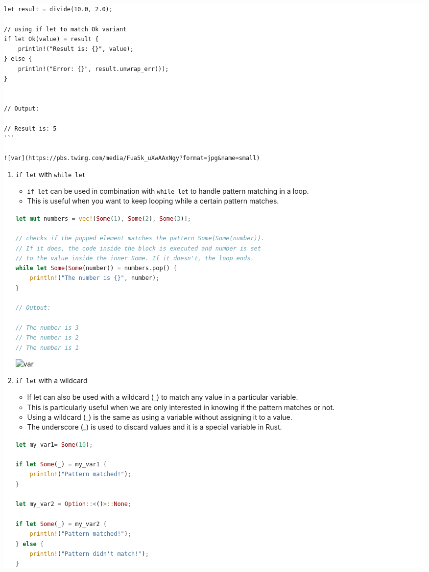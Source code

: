 	let result = divide(10.0, 2.0);

	// using if let to match Ok variant
	if let Ok(value) = result {
	    println!("Result is: {}", value);
	} else {
	    println!("Error: {}", result.unwrap_err());
	}


	// Output:

	// Result is: 5
	```

	![var](https://pbs.twimg.com/media/Fua5k_uXwAAxNgy?format=jpg&name=small)

1. `if let` with `while let`

    - `if let` can be used in combination with `while let` to handle pattern matching in a loop.
    - This is useful when you want to keep looping while a certain pattern matches.

	```rust
	let mut numbers = vec![Some(1), Some(2), Some(3)];

	// checks if the popped element matches the pattern Some(Some(number)).
	// If it does, the code inside the block is executed and number is set
	// to the value inside the inner Some. If it doesn't, the loop ends.
	while let Some(Some(number)) = numbers.pop() {
	    println!("The number is {}", number);
	}

	// Output:

	// The number is 3
	// The number is 2
	// The number is 1
	```

	![var](https://pbs.twimg.com/media/Fua5oZLWIAMgQPM?format=jpg&name=small)

1. `if let` with a wildcard

    - If let can also be used with a wildcard (\_) to match any value in a particular variable.
    - This is particularly useful when we are only interested in knowing if the pattern matches or not.
    - Using a wildcard (\_) is the same as using a variable without assigning it to a value.
    - The underscore (\_) is used to discard values and it is a special variable in Rust.

	```rust
	let my_var1= Some(10);

	if let Some(_) = my_var1 {
	    println!("Pattern matched!");
	}

	let my_var2 = Option::<()>::None;

	if let Some(_) = my_var2 {
	    println!("Pattern matched!");
	} else {
	    println!("Pattern didn't match!");
	}

